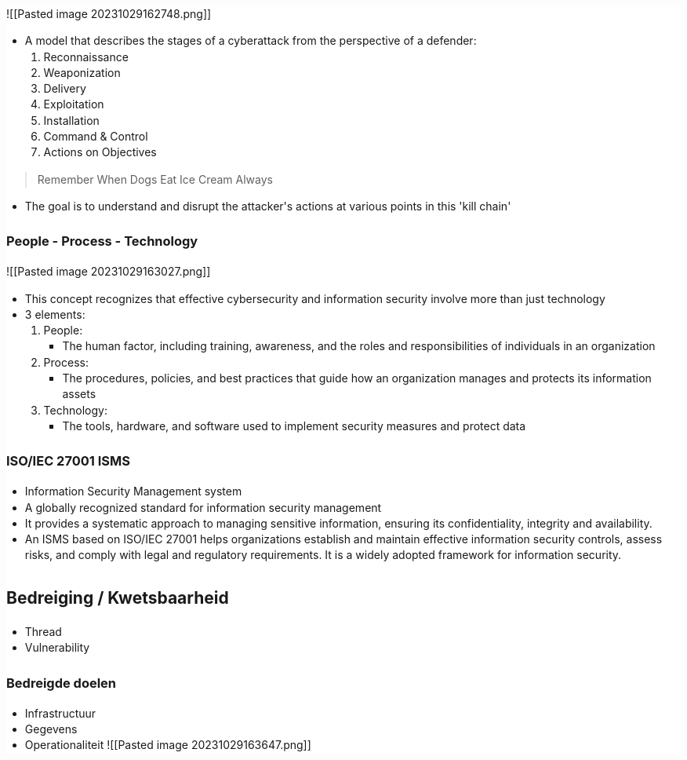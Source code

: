 ![[Pasted image 20231029162748.png]]

- A model that describes the stages of a cyberattack from the perspective of a defender:
  1. Reconnaissance
  2. Weaponization
  3. Delivery
  4. Exploitation
  5. Installation
  6. Command & Control
  7. Actions on Objectives

> Remember When Dogs Eat Ice Cream Always

- The goal is to understand and disrupt the attacker's actions at various points in this 'kill chain'

### People - Process - Technology

![[Pasted image 20231029163027.png]]

- This concept recognizes that effective cybersecurity and information security involve more than just technology
- 3 elements:
  1. People:
     - The human factor, including training, awareness, and the roles and responsibilities of individuals in an organization
  2. Process:
     - The procedures, policies, and best practices that guide how an organization manages and protects its information assets
  3. Technology:
     - The tools, hardware, and software used to implement security measures and protect data

### ISO/IEC 27001 ISMS

- Information Security Management system
- A globally recognized standard for information security management
- It provides a systematic approach to managing sensitive information, ensuring its confidentiality, integrity and availability.
- An ISMS based on ISO/IEC 27001 helps organizations establish and maintain effective information security controls, assess risks, and comply with legal and regulatory requirements. It is a widely adopted framework for information security.

## Bedreiging / Kwetsbaarheid

- Thread
- Vulnerability

### Bedreigde doelen

- Infrastructuur
- Gegevens
- Operationaliteit
  ![[Pasted image 20231029163647.png]]
